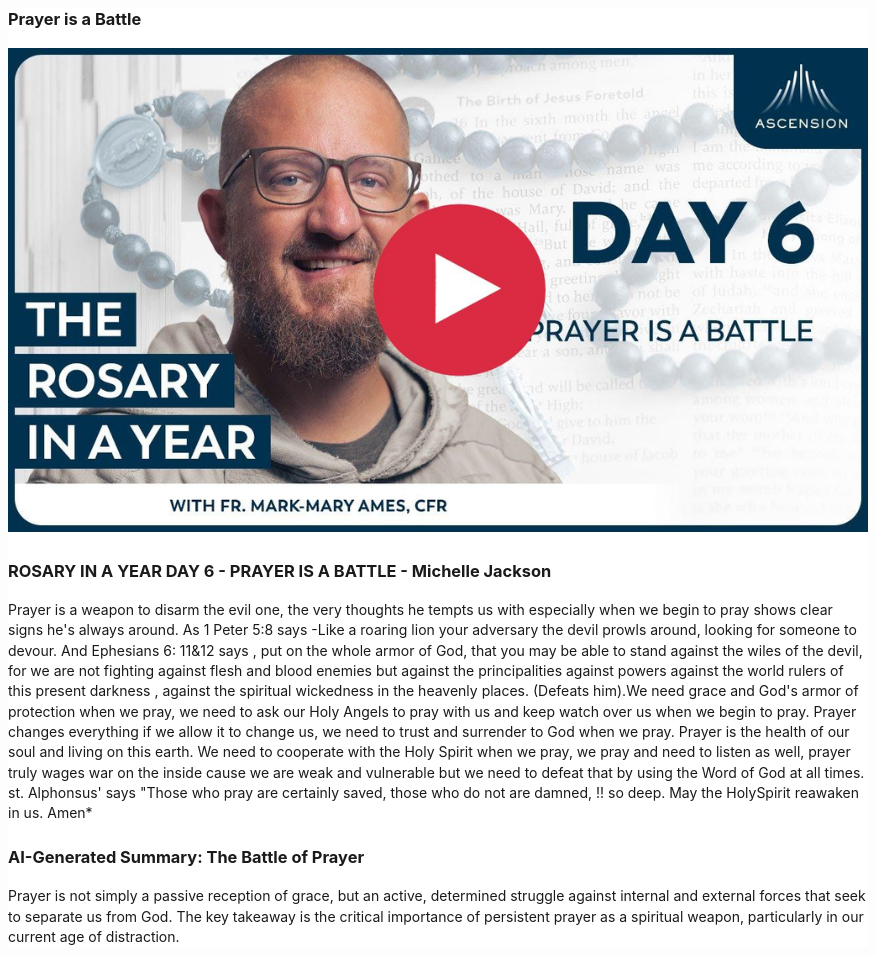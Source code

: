 ### Prayer is a Battle

[![Prayer is a Battle](https://raw.githubusercontent.com/linusjf/RIAY/refs/heads/main/January/jpgs/Day006.jpg)](https://youtu.be/UTyod-E1AHA "Prayer is a Battle")

### ROSARY IN A YEAR DAY 6 - PRAYER IS A BATTLE - Michelle Jackson

Prayer is a weapon to disarm the evil one, the very thoughts he tempts us with especially when we begin to pray shows clear signs he's always around. As 1 Peter 5:8 says -Like a roaring lion your adversary the devil prowls around, looking for someone to devour. And Ephesians 6: 11&12 says , put on the whole armor of God, that you may be able to stand against the wiles of the devil, for we are not fighting against flesh and blood enemies but against the principalities against powers against the world rulers of this present darkness , against the spiritual wickedness in the heavenly places. (Defeats him).We need grace and God's armor of protection when we pray, we need to ask our Holy Angels to pray with us and keep watch over us when we begin to pray. Prayer changes everything if we allow it to change us, we need to trust and surrender to God when we pray. Prayer is the health of our soul and living on this earth. We need to cooperate with the Holy Spirit when we pray, we pray and need to listen as well, prayer truly wages war on the inside cause we are weak and vulnerable but we need to defeat that by using the Word of God at all times. st. Alphonsus' says "Those who pray are certainly saved, those who do not are damned, !! so deep. May the HolySpirit reawaken in us. Amen\*

### AI-Generated Summary: The Battle of Prayer

Prayer is not simply a passive reception of grace, but an active, determined struggle against internal and external forces that seek to separate us from God. The key takeaway is the critical importance of persistent prayer as a spiritual weapon, particularly in our current age of distraction.
